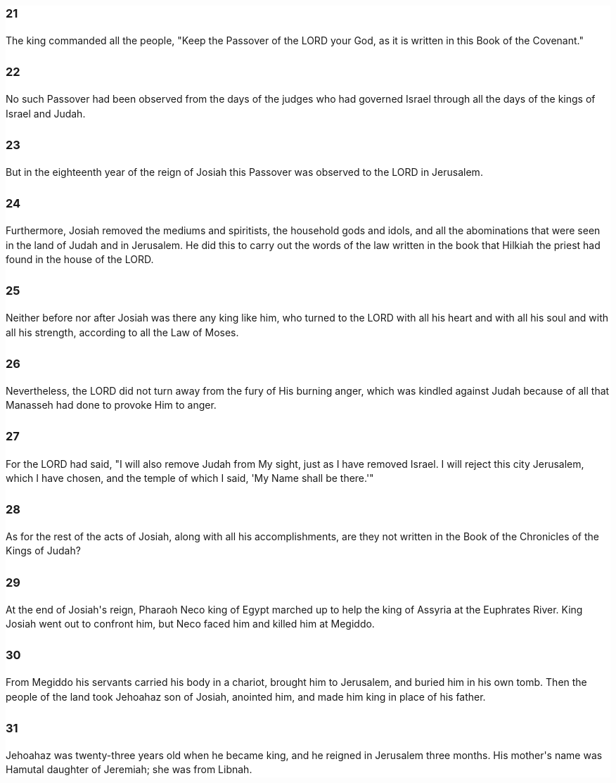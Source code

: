 ### 21
The king commanded all the people, "Keep the Passover of the LORD your God, as it is written in this Book of the Covenant."

### 22
No such Passover had been observed from the days of the judges who had governed Israel through all the days of the kings of Israel and Judah.

### 23
But in the eighteenth year of the reign of Josiah this Passover was observed to the LORD in Jerusalem.

### 24
Furthermore, Josiah removed the mediums and spiritists, the household gods and idols, and all the abominations that were seen in the land of Judah and in Jerusalem. He did this to carry out the words of the law written in the book that Hilkiah the priest had found in the house of the LORD.

### 25
Neither before nor after Josiah was there any king like him, who turned to the LORD with all his heart and with all his soul and with all his strength, according to all the Law of Moses.

### 26
Nevertheless, the LORD did not turn away from the fury of His burning anger, which was kindled against Judah because of all that Manasseh had done to provoke Him to anger.

### 27
For the LORD had said, "I will also remove Judah from My sight, just as I have removed Israel. I will reject this city Jerusalem, which I have chosen, and the temple of which I said, 'My Name shall be there.'"

### 28
As for the rest of the acts of Josiah, along with all his accomplishments, are they not written in the Book of the Chronicles of the Kings of Judah?

### 29
At the end of Josiah's reign, Pharaoh Neco king of Egypt marched up to help the king of Assyria at the Euphrates River. King Josiah went out to confront him, but Neco faced him and killed him at Megiddo.

### 30
From Megiddo his servants carried his body in a chariot, brought him to Jerusalem, and buried him in his own tomb. Then the people of the land took Jehoahaz son of Josiah, anointed him, and made him king in place of his father.

### 31
Jehoahaz was twenty-three years old when he became king, and he reigned in Jerusalem three months. His mother's name was Hamutal daughter of Jeremiah; she was from Libnah.

